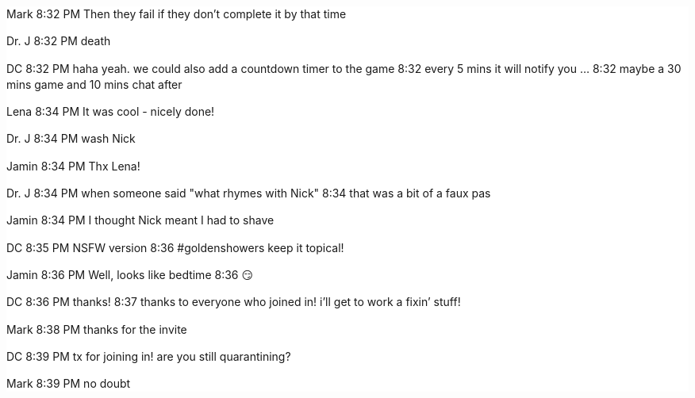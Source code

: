 Mark  8:32 PM
Then they fail if they don’t complete it by that time

Dr. J  8:32 PM
death

DC  8:32 PM
haha yeah. we could also add a countdown timer to the game
8:32
every 5 mins it will notify you …
8:32
maybe a 30 mins game and 10 mins chat after

Lena  8:34 PM
It was cool - nicely done!

Dr. J  8:34 PM
wash Nick

Jamin  8:34 PM
Thx Lena!

Dr. J  8:34 PM
when someone said "what rhymes with Nick"
8:34
that was a bit of a faux pas

Jamin  8:34 PM
I thought Nick meant I had to shave

DC  8:35 PM
NSFW version
8:36
#goldenshowers keep it topical!

Jamin  8:36 PM
Well, looks like bedtime
8:36
:smirk:

DC  8:36 PM
thanks!
8:37
thanks to everyone who joined in! i’ll get to work a fixin’ stuff!

Mark  8:38 PM
thanks for the invite

DC  8:39 PM
tx for joining in! are you still quarantining?

Mark  8:39 PM
no doubt